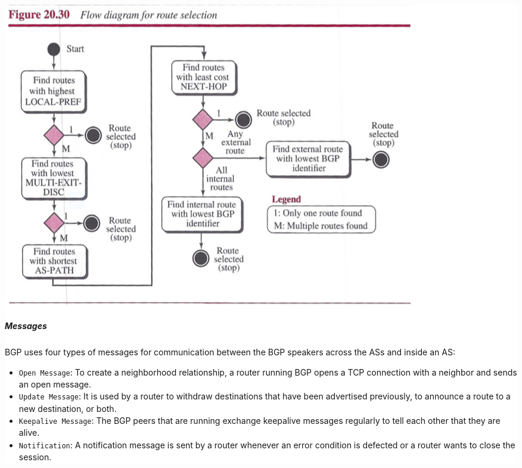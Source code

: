 ![img](./pic/ch20_30.png)

##### Messages
BGP uses four types of messages for communication between the BGP speakers across the ASs and inside an AS:
- `Open Message`: To create a neighborhood relationship, a router running BGP opens a TCP connection with a neighbor and sends an open message.
- `Update Message`: It is used by a router to withdraw destinations that have been advertised previously, to announce a route to a new destination, or both.
- `Keepalive Message`: The BGP peers that are running exchange keepalive messages regularly to tell each other that they are alive.
- `Notification`: A notification message is sent by a router whenever an error condition is defected or a router wants to close the session.
